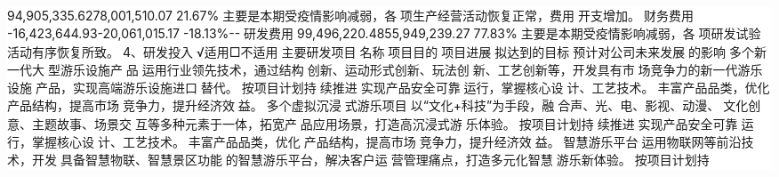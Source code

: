 94,905,335.6278,001,510.07
21.67%
主要是本期受疫情影响减弱，各
项生产经营活动恢复正常，费用
开支增加。
财务费用
-16,423,644.93-20,061,015.17
-18.13%--
研发费用
99,496,220.4855,949,239.27
77.83%
主要是本期受疫情影响减弱，各
项研发试验活动有序恢复所致。
4、研发投入
√适用□不适用
主要研发项目
名称
项目目的
项目进展
拟达到的目标
预计对公司未来发展
的影响
多个新一代大
型游乐设施产
品
运用行业领先技术，通过结构
创新、运动形式创新、玩法创
新、工艺创新等，开发具有市
场竞争力的新一代游乐设施
产品，实现高端游乐设施进口
替代。
按项目计划持
续推进
实现产品安全可靠
运行，掌握核心设
计、工艺技术。
丰富产品品类，优化
产品结构，提高市场
竞争力，提升经济效
益。
多个虚拟沉浸
式游乐项目
以“文化+科技”为手段，融
合声、光、电、影视、动漫、
文化创意、主题故事、场景交
互等多种元素于一体，拓宽产
品应用场景，打造高沉浸式游
乐体验。
按项目计划持
续推进
实现产品安全可靠
运行，掌握核心设
计、工艺技术。
丰富产品品类，优化
产品结构，提高市场
竞争力，提升经济效
益。
智慧游乐平台
运用物联网等前沿技术，开发
具备智慧物联、智慧景区功能
的智慧游乐平台，解决客户运
营管理痛点，打造多元化智慧
游乐新体验。
按项目计划持